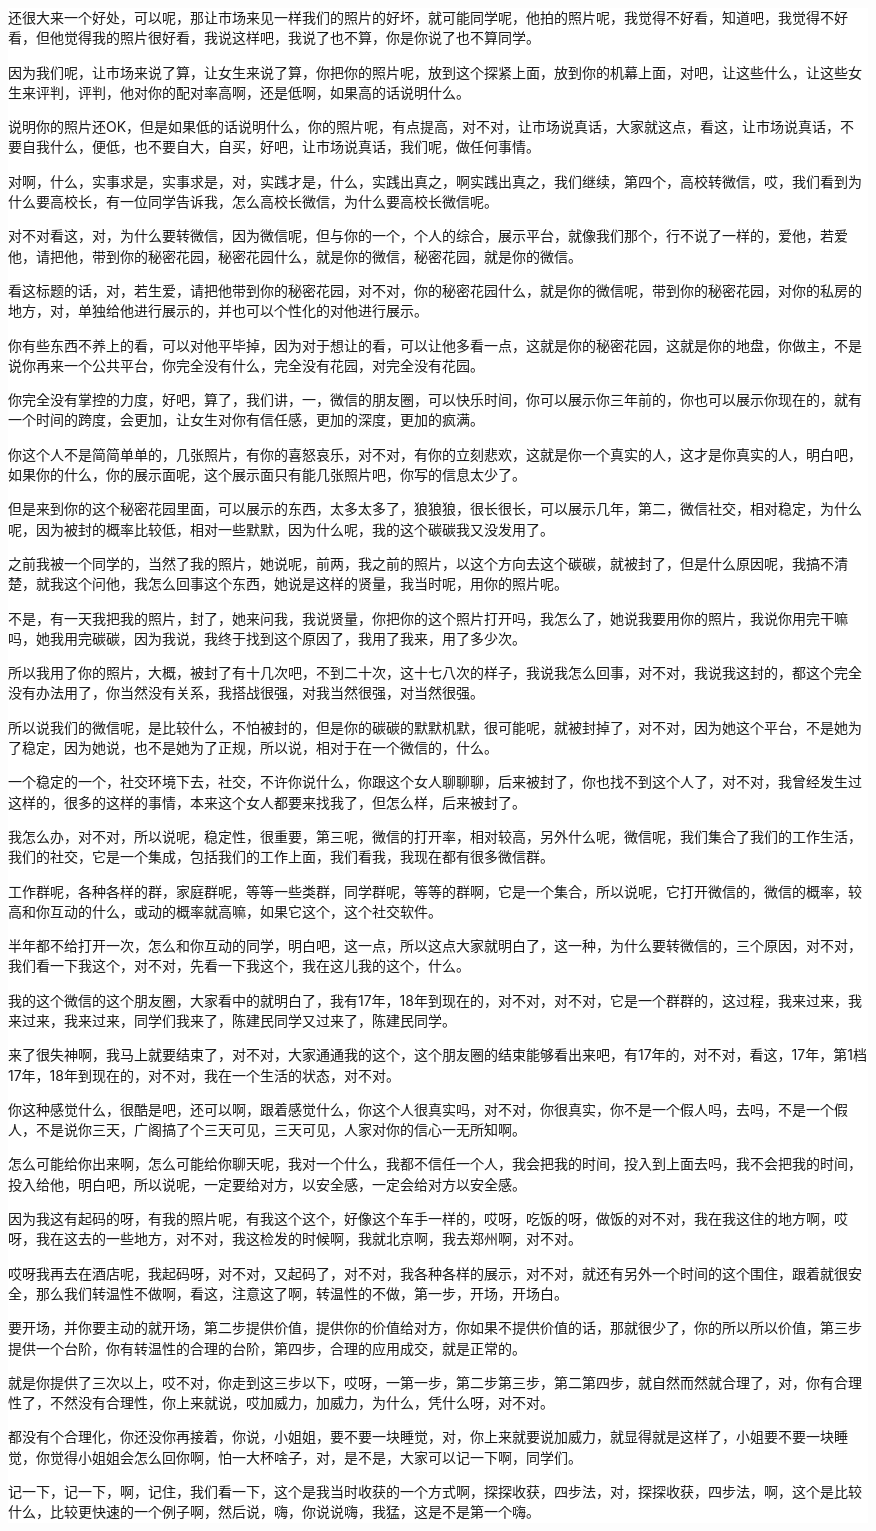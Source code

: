 还很大来一个好处，可以呢，那让市场来见一样我们的照片的好坏，就可能同学呢，他拍的照片呢，我觉得不好看，知道吧，我觉得不好看，但他觉得我的照片很好看，我说这样吧，我说了也不算，你是你说了也不算同学。

因为我们呢，让市场来说了算，让女生来说了算，你把你的照片呢，放到这个探紧上面，放到你的机幕上面，对吧，让这些什么，让这些女生来评判，评判，他对你的配对率高啊，还是低啊，如果高的话说明什么。

说明你的照片还OK，但是如果低的话说明什么，你的照片呢，有点提高，对不对，让市场说真话，大家就这点，看这，让市场说真话，不要自我什么，便低，也不要自大，自买，好吧，让市场说真话，我们呢，做任何事情。

对啊，什么，实事求是，实事求是，对，实践才是，什么，实践出真之，啊实践出真之，我们继续，第四个，高校转微信，哎，我们看到为什么要高校长，有一位同学告诉我，怎么高校长微信，为什么要高校长微信呢。

对不对看这，对，为什么要转微信，因为微信呢，但与你的一个，个人的综合，展示平台，就像我们那个，行不说了一样的，爱他，若爱他，请把他，带到你的秘密花园，秘密花园什么，就是你的微信，秘密花园，就是你的微信。

看这标题的话，对，若生爱，请把他带到你的秘密花园，对不对，你的秘密花园什么，就是你的微信呢，带到你的秘密花园，对你的私房的地方，对，单独给他进行展示的，并也可以个性化的对他进行展示。

你有些东西不养上的看，可以对他平毕掉，因为对于想让的看，可以让他多看一点，这就是你的秘密花园，这就是你的地盘，你做主，不是说你再来一个公共平台，你完全没有什么，完全没有花园，对完全没有花园。

你完全没有掌控的力度，好吧，算了，我们讲，一，微信的朋友圈，可以快乐时间，你可以展示你三年前的，你也可以展示你现在的，就有一个时间的跨度，会更加，让女生对你有信任感，更加的深度，更加的疯满。

你这个人不是简简单单的，几张照片，有你的喜怒哀乐，对不对，有你的立刻悲欢，这就是你一个真实的人，这才是你真实的人，明白吧，如果你的什么，你的展示面呢，这个展示面只有能几张照片吧，你写的信息太少了。

但是来到你的这个秘密花园里面，可以展示的东西，太多太多了，狼狼狼，很长很长，可以展示几年，第二，微信社交，相对稳定，为什么呢，因为被封的概率比较低，相对一些默默，因为什么呢，我的这个碳碳我又没发用了。

之前我被一个同学的，当然了我的照片，她说呢，前两，我之前的照片，以这个方向去这个碳碳，就被封了，但是什么原因呢，我搞不清楚，就我这个问他，我怎么回事这个东西，她说是这样的贤量，我当时呢，用你的照片呢。

不是，有一天我把我的照片，封了，她来问我，我说贤量，你把你的这个照片打开吗，我怎么了，她说我要用你的照片，我说你用完干嘛吗，她我用完碳碳，因为我说，我终于找到这个原因了，我用了我来，用了多少次。

所以我用了你的照片，大概，被封了有十几次吧，不到二十次，这十七八次的样子，我说我怎么回事，对不对，我说我这封的，都这个完全没有办法用了，你当然没有关系，我搭战很强，对我当然很强，对当然很强。

所以说我们的微信呢，是比较什么，不怕被封的，但是你的碳碳的默默机默，很可能呢，就被封掉了，对不对，因为她这个平台，不是她为了稳定，因为她说，也不是她为了正规，所以说，相对于在一个微信的，什么。

一个稳定的一个，社交环境下去，社交，不许你说什么，你跟这个女人聊聊聊，后来被封了，你也找不到这个人了，对不对，我曾经发生过这样的，很多的这样的事情，本来这个女人都要来找我了，但怎么样，后来被封了。

我怎么办，对不对，所以说呢，稳定性，很重要，第三呢，微信的打开率，相对较高，另外什么呢，微信呢，我们集合了我们的工作生活，我们的社交，它是一个集成，包括我们的工作上面，我们看我，我现在都有很多微信群。

工作群呢，各种各样的群，家庭群呢，等等一些类群，同学群呢，等等的群啊，它是一个集合，所以说呢，它打开微信的，微信的概率，较高和你互动的什么，或动的概率就高嘛，如果它这个，这个社交软件。

半年都不给打开一次，怎么和你互动的同学，明白吧，这一点，所以这点大家就明白了，这一种，为什么要转微信的，三个原因，对不对，我们看一下我这个，对不对，先看一下我这个，我在这儿我的这个，什么。

我的这个微信的这个朋友圈，大家看中的就明白了，我有17年，18年到现在的，对不对，对不对，它是一个群群的，这过程，我来过来，我来过来，我来过来，同学们我来了，陈建民同学又过来了，陈建民同学。

来了很失神啊，我马上就要结束了，对不对，大家通通我的这个，这个朋友圈的结束能够看出来吧，有17年的，对不对，看这，17年，第1档17年，18年到现在的，对不对，我在一个生活的状态，对不对。

你这种感觉什么，很酷是吧，还可以啊，跟着感觉什么，你这个人很真实吗，对不对，你很真实，你不是一个假人吗，去吗，不是一个假人，不是说你三天，广阁搞了个三天可见，三天可见，人家对你的信心一无所知啊。

怎么可能给你出来啊，怎么可能给你聊天呢，我对一个什么，我都不信任一个人，我会把我的时间，投入到上面去吗，我不会把我的时间，投入给他，明白吧，所以说呢，一定要给对方，以安全感，一定会给对方以安全感。

因为我这有起码的呀，有我的照片呢，有我这个这个，好像这个车手一样的，哎呀，吃饭的呀，做饭的对不对，我在我这住的地方啊，哎呀，我在这去的一些地方，对不对，我这检发的时候啊，我就北京啊，我去郑州啊，对不对。

哎呀我再去在酒店呢，我起码呀，对不对，又起码了，对不对，我各种各样的展示，对不对，就还有另外一个时间的这个围住，跟着就很安全，那么我们转温性不做啊，看这，注意这了啊，转温性的不做，第一步，开场，开场白。

要开场，并你要主动的就开场，第二步提供价值，提供你的价值给对方，你如果不提供价值的话，那就很少了，你的所以所以价值，第三步提供一个台阶，你有转温性的合理的台阶，第四步，合理的应用成交，就是正常的。

就是你提供了三次以上，哎不对，你走到这三步以下，哎呀，一第一步，第二步第三步，第二第四步，就自然而然就合理了，对，你有合理性了，不然没有合理性，你上来就说，哎加威力，加威力，为什么，凭什么呀，对不对。

都没有个合理化，你还没你再接着，你说，小姐姐，要不要一块睡觉，对，你上来就要说加威力，就显得就是这样了，小姐要不要一块睡觉，你觉得小姐姐会怎么回你啊，怕一大杯啥子，对，是不是，大家可以记一下啊，同学们。

记一下，记一下，啊，记住，我们看一下，这个是我当时收获的一个方式啊，探探收获，四步法，对，探探收获，四步法，啊，这个是比较什么，比较更快速的一个例子啊，然后说，嗨，你说说嗨，我猛，这是不是第一个嗨。
